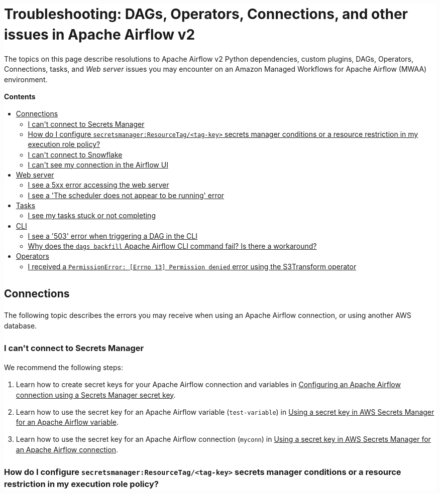 # Troubleshooting: DAGs, Operators, Connections, and other issues in Apache Airflow v2<a name="t-apache-airflow-202"></a>

The topics on this page describe resolutions to Apache Airflow v2 Python dependencies, custom plugins, DAGs, Operators, Connections, tasks, and *Web server* issues you may encounter on an Amazon Managed Workflows for Apache Airflow \(MWAA\) environment\.

**Contents**
+ [Connections](#troubleshooting-conn-202)
  + [I can't connect to Secrets Manager](#access-secrets-manager-202)
  + [How do I configure `secretsmanager:ResourceTag/<tag-key>` secrets manager conditions or a resource restriction in my execution role policy?](#access-secrets-manager-condition-keys-202)
  + [I can't connect to Snowflake](#missing-snowflake)
  + [I can't see my connection in the Airflow UI](#connection-type-missing)
+ [Web server](#troubleshooting-webserver-202)
  + [I see a 5xx error accessing the web server](#5xx-webserver-202)
  + [I see a 'The scheduler does not appear to be running' error](#error-scheduler-202)
+ [Tasks](#troubleshooting-tasks-202)
  + [I see my tasks stuck or not completing](#stranded-tasks-202)
+ [CLI](#troubleshooting-cli-202)
  + [I see a '503' error when triggering a DAG in the CLI](#cli-toomany-202)
  + [Why does the `dags backfill` Apache Airflow CLI command fail? Is there a workaround?](#troubleshooting-cli-backfill)
+ [Operators](#troubleshooting-operators-202)
  + [I received a `PermissionError: [Errno 13] Permission denied` error using the S3Transform operator](#op-s3-transform)

## Connections<a name="troubleshooting-conn-202"></a>

The following topic describes the errors you may receive when using an Apache Airflow connection, or using another AWS database\.

### I can't connect to Secrets Manager<a name="access-secrets-manager-202"></a>

We recommend the following steps:

1. Learn how to create secret keys for your Apache Airflow connection and variables in [Configuring an Apache Airflow connection using a Secrets Manager secret key](connections-secrets-manager.md)\.

1. Learn how to use the secret key for an Apache Airflow variable \(`test-variable`\) in [Using a secret key in AWS Secrets Manager for an Apache Airflow variable](samples-secrets-manager-var.md)\.

1. Learn how to use the secret key for an Apache Airflow connection \(`myconn`\) in [Using a secret key in AWS Secrets Manager for an Apache Airflow connection](samples-secrets-manager.md)\.

### How do I configure `secretsmanager:ResourceTag/<tag-key>` secrets manager conditions or a resource restriction in my execution role policy?<a name="access-secrets-manager-condition-keys-202"></a>
